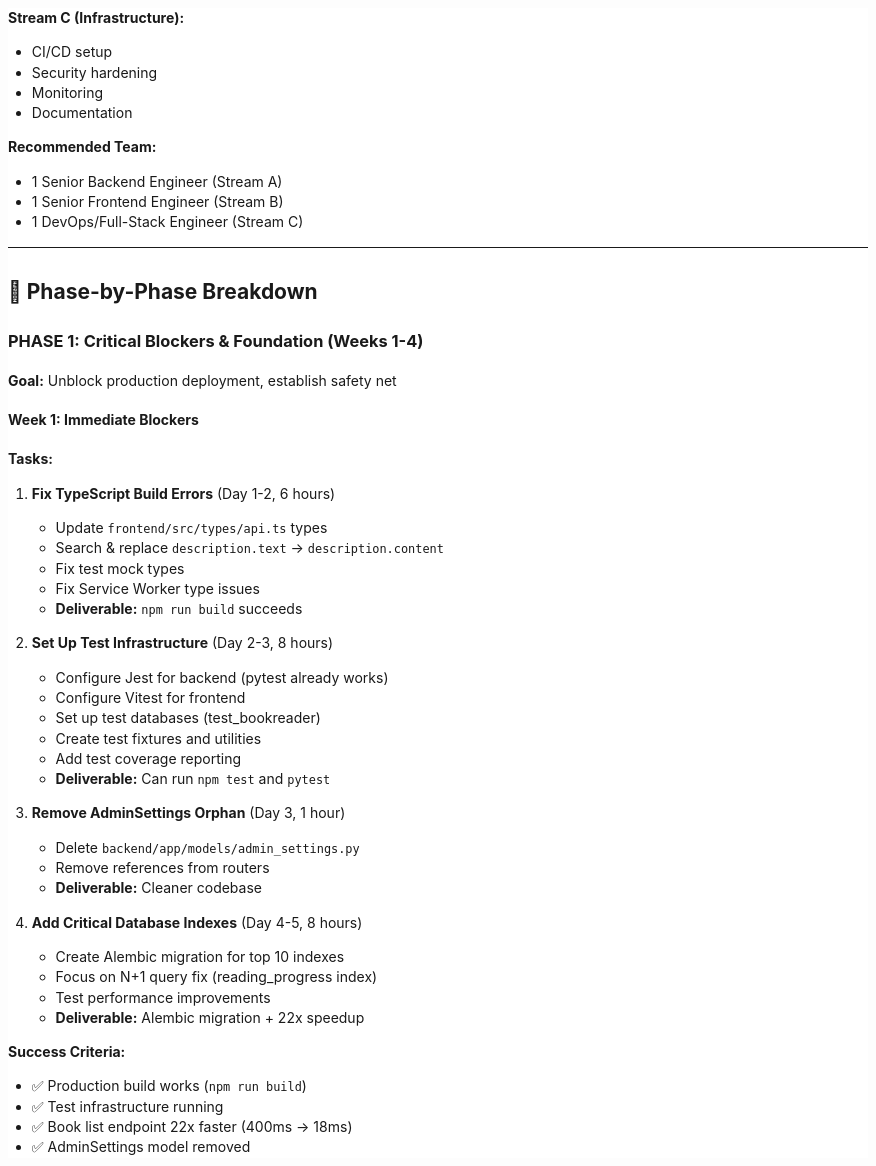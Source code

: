 **Stream C (Infrastructure):**
- CI/CD setup
- Security hardening
- Monitoring
- Documentation

**Recommended Team:**
- 1 Senior Backend Engineer (Stream A)
- 1 Senior Frontend Engineer (Stream B)
- 1 DevOps/Full-Stack Engineer (Stream C)

---

## 📅 Phase-by-Phase Breakdown

### PHASE 1: Critical Blockers & Foundation (Weeks 1-4)

**Goal:** Unblock production deployment, establish safety net

#### Week 1: Immediate Blockers

**Tasks:**
1. **Fix TypeScript Build Errors** (Day 1-2, 6 hours)
   - Update `frontend/src/types/api.ts` types
   - Search & replace `description.text` → `description.content`
   - Fix test mock types
   - Fix Service Worker type issues
   - **Deliverable:** `npm run build` succeeds

2. **Set Up Test Infrastructure** (Day 2-3, 8 hours)
   - Configure Jest for backend (pytest already works)
   - Configure Vitest for frontend
   - Set up test databases (test_bookreader)
   - Create test fixtures and utilities
   - Add test coverage reporting
   - **Deliverable:** Can run `npm test` and `pytest`

3. **Remove AdminSettings Orphan** (Day 3, 1 hour)
   - Delete `backend/app/models/admin_settings.py`
   - Remove references from routers
   - **Deliverable:** Cleaner codebase

4. **Add Critical Database Indexes** (Day 4-5, 8 hours)
   - Create Alembic migration for top 10 indexes
   - Focus on N+1 query fix (reading_progress index)
   - Test performance improvements
   - **Deliverable:** Alembic migration + 22x speedup

**Success Criteria:**
- ✅ Production build works (`npm run build`)
- ✅ Test infrastructure running
- ✅ Book list endpoint 22x faster (400ms → 18ms)
- ✅ AdminSettings model removed
